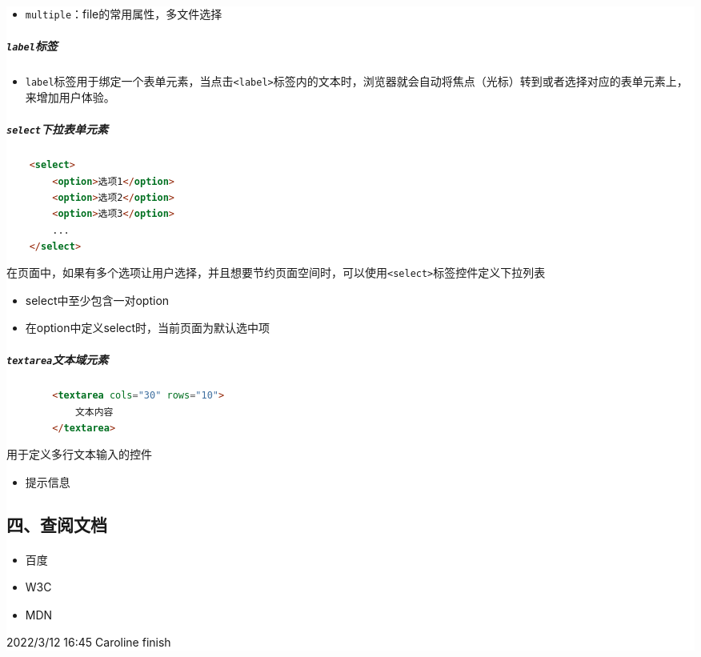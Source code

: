 - `multiple`：file的常用属性，多文件选择

##### `label`标签

- `label`标签用于绑定一个表单元素，当点击`<label>`标签内的文本时，浏览器就会自动将焦点（光标）转到或者选择对应的表单元素上，来增加用户体验。

##### `select`下拉表单元素

```html
	<select>
        <option>选项1</option>
        <option>选项2</option>
        <option>选项3</option>
        ...
    </select>
```

在页面中，如果有多个选项让用户选择，并且想要节约页面空间时，可以使用`<select>`标签控件定义下拉列表

- select中至少包含一对option

- 在option中定义select时，当前页面为默认选中项

##### `textarea`文本域元素

```html
		<textarea cols="30" rows="10">
            文本内容
        </textarea> 
```

用于定义多行文本输入的控件

- 提示信息

## 四、查阅文档

- 百度

- W3C

- MDN



2022/3/12 16:45 Caroline finish